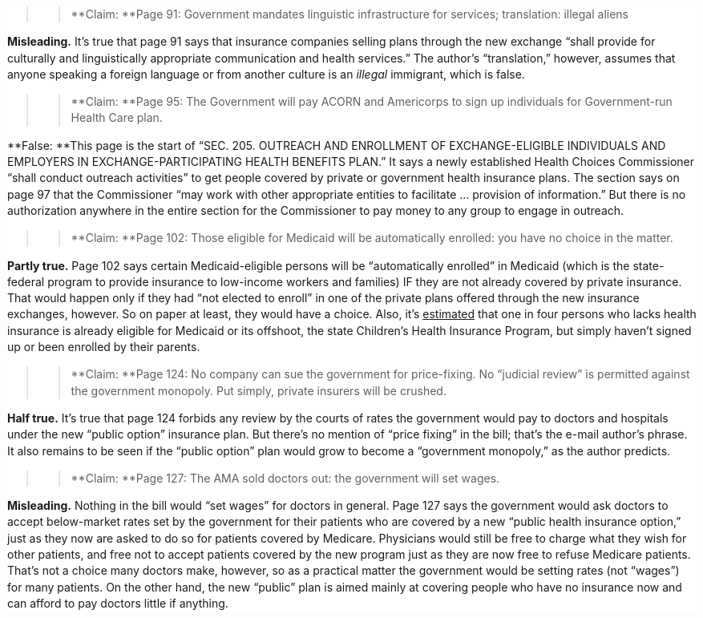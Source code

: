 >
>> **Claim: **Page 91: Government mandates linguistic infrastructure for services; translation: illegal aliens
> 
> 
**Misleading.** It’s true that page 91 says that insurance companies selling plans through the new exchange “shall provide for culturally and linguistically appropriate communication and health services.” The author’s “translation,” however, assumes that anyone speaking a foreign language or from another culture is an _illegal_ immigrant, which is false.

>
>> **Claim: **Page 95: The Government will pay ACORN and Americorps to sign up individuals for Government-run Health Care plan.
> 
> 
**False: **This page is the start of “SEC. 205. OUTREACH AND ENROLLMENT OF EXCHANGE-ELIGIBLE INDIVIDUALS AND EMPLOYERS IN EXCHANGE-PARTICIPATING HEALTH BENEFITS PLAN.” It says a newly established Health Choices Commissioner “shall conduct outreach activities” to get people covered by private or government health insurance plans. The section says on page 97 that the Commissioner “may work with other appropriate entities to facilitate … provision of information.” But there is no authorization anywhere in the entire section for the Commissioner to pay money to any group to engage in outreach.

>
>> **Claim: **Page 102: Those eligible for Medicaid will be automatically enrolled: you have no choice in the matter.
> 
> 
**Partly true.** Page 102 says certain Medicaid-eligible persons will be “automatically enrolled” in Medicaid (which is the state-federal program to provide insurance to low-income workers and families) IF they are not already covered by private insurance. That would happen only if they had “not elected to enroll” in one of the private plans offered through the new insurance exchanges, however. So on paper at least, they would have a choice. Also, it’s [estimated](http://www.kff.org/uninsured/upload/7613.pdf) that one in four persons who lacks health insurance is already eligible for Medicaid or its offshoot, the state Children’s Health Insurance Program, but simply haven’t signed up or been enrolled by their parents.

>
>> **Claim: **Page 124: No company can sue the government for price-fixing. No “judicial review” is permitted against the government monopoly. Put simply, private insurers will be crushed.
> 
> 
**Half true.** It’s true that page 124 forbids any review by the courts of rates the government would pay to doctors and hospitals under the new “public option” insurance plan. But there’s no mention of “price fixing” in the bill; that’s the e-mail author’s phrase. It also remains to be seen if the “public option” plan would grow to become a “government monopoly,” as the author predicts.

>
>> **Claim: **Page 127: The AMA sold doctors out: the government will set wages.
> 
> 
**Misleading.** Nothing in the bill would “set wages” for doctors in general. Page 127 says the government would ask doctors to accept below-market rates set by the government for their patients who are covered by a new “public health insurance option,” just as they now are asked to do so for patients covered by Medicare. Physicians would still be free to charge what they wish for other patients, and free not to accept patients covered by the new program just as they are now free to refuse Medicare patients. That’s not a choice many doctors make, however, so as a practical matter the government would be setting rates (not “wages”) for many patients. On the other hand, the new “public” plan is aimed mainly at covering people who have no insurance now and can afford to pay doctors little if anything.
